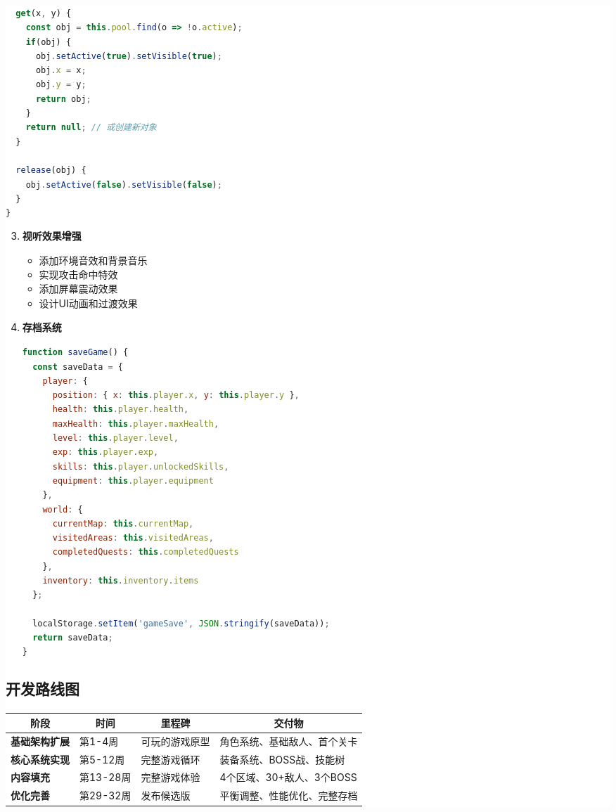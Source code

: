    ```javascript
     get(x, y) {
       const obj = this.pool.find(o => !o.active);
       if(obj) {
         obj.setActive(true).setVisible(true);
         obj.x = x;
         obj.y = y;
         return obj;
       }
       return null; // 或创建新对象
     }
     
     release(obj) {
       obj.setActive(false).setVisible(false);
     }
   }
   ```

3. **视听效果增强**
   - 添加环境音效和背景音乐
   - 实现攻击命中特效
   - 添加屏幕震动效果
   - 设计UI动画和过渡效果

4. **存档系统**
   ```javascript
   function saveGame() {
     const saveData = {
       player: {
         position: { x: this.player.x, y: this.player.y },
         health: this.player.health,
         maxHealth: this.player.maxHealth,
         level: this.player.level,
         exp: this.player.exp,
         skills: this.player.unlockedSkills,
         equipment: this.player.equipment
       },
       world: {
         currentMap: this.currentMap,
         visitedAreas: this.visitedAreas,
         completedQuests: this.completedQuests
       },
       inventory: this.inventory.items
     };
     
     localStorage.setItem('gameSave', JSON.stringify(saveData));
     return saveData;
   }
   ```

## 开发路线图

| 阶段 | 时间 | 里程碑 | 交付物 |
|------|------|--------|--------|
| **基础架构扩展** | 第1-4周 | 可玩的游戏原型 | 角色系统、基础敌人、首个关卡 |
| **核心系统实现** | 第5-12周 | 完整游戏循环 | 装备系统、BOSS战、技能树 |
| **内容填充** | 第13-28周 | 完整游戏体验 | 4个区域、30+敌人、3个BOSS |
| **优化完善** | 第29-32周 | 发布候选版 | 平衡调整、性能优化、完整存档 |
